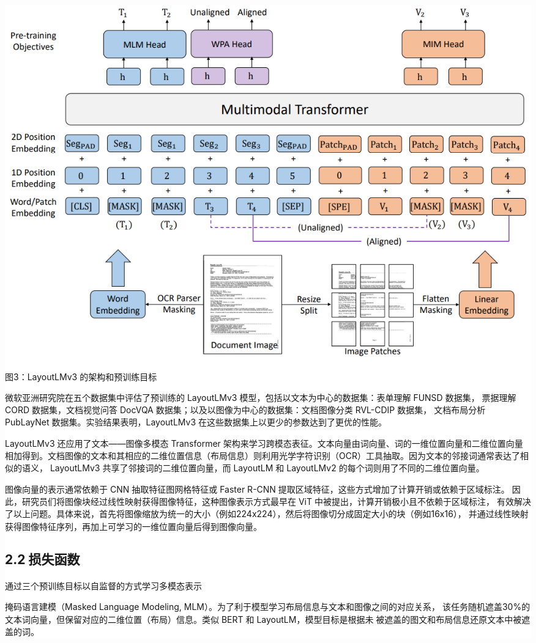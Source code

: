 ![](.05_layoutlmv3_images/LayoutLMv3架构.png)

图3：LayoutLMv3 的架构和预训练目标

微软亚洲研究院在五个数据集中评估了预训练的 LayoutLMv3 模型，包括以文本为中心的数据集：表单理解 FUNSD 数据集，
票据理解 CORD 数据集，文档视觉问答 DocVQA 数据集；以及以图像为中心的数据集：文档图像分类 RVL-CDIP 数据集，
文档布局分析 PubLayNet 数据集。实验结果表明，LayoutLMv3 在这些数据集上以更少的参数达到了更优的性能。

LayoutLMv3 还应用了文本——图像多模态 Transformer 架构来学习跨模态表征。文本向量由词向量、词的一维位置向量和二维位置向量
相加得到。文档图像的文本和其相应的二维位置信息（布局信息）则利用光学字符识别（OCR）工具抽取。因为文本的邻接词通常表达了相似的语义，
LayoutLMv3 共享了邻接词的二维位置向量，而 LayoutLM 和 LayoutLMv2 的每个词则用了不同的二维位置向量。

图像向量的表示通常依赖于 CNN 抽取特征图网格特征或 Faster R-CNN 提取区域特征，这些方式增加了计算开销或依赖于区域标注。
因此，研究员们将图像块经过线性映射获得图像特征，这种图像表示方式最早在 ViT 中被提出，计算开销极小且不依赖于区域标注，
有效解决了以上问题。具体来说，首先将图像缩放为统一的大小（例如224x224），然后将图像切分成固定大小的块（例如16x16），
并通过线性映射获得图像特征序列，再加上可学习的一维位置向量后得到图像向量。

## 2.2 损失函数

通过三个预训练目标以自监督的方式学习多模态表示

掩码语言建模（Masked Language Modeling, MLM）。为了利于模型学习布局信息与文本和图像之间的对应关系，
该任务随机遮盖30%的文本词向量，但保留对应的二维位置（布局）信息。类似 BERT 和 LayoutLM，模型目标是根据未
被遮盖的图文和布局信息还原文本中被遮盖的词。
